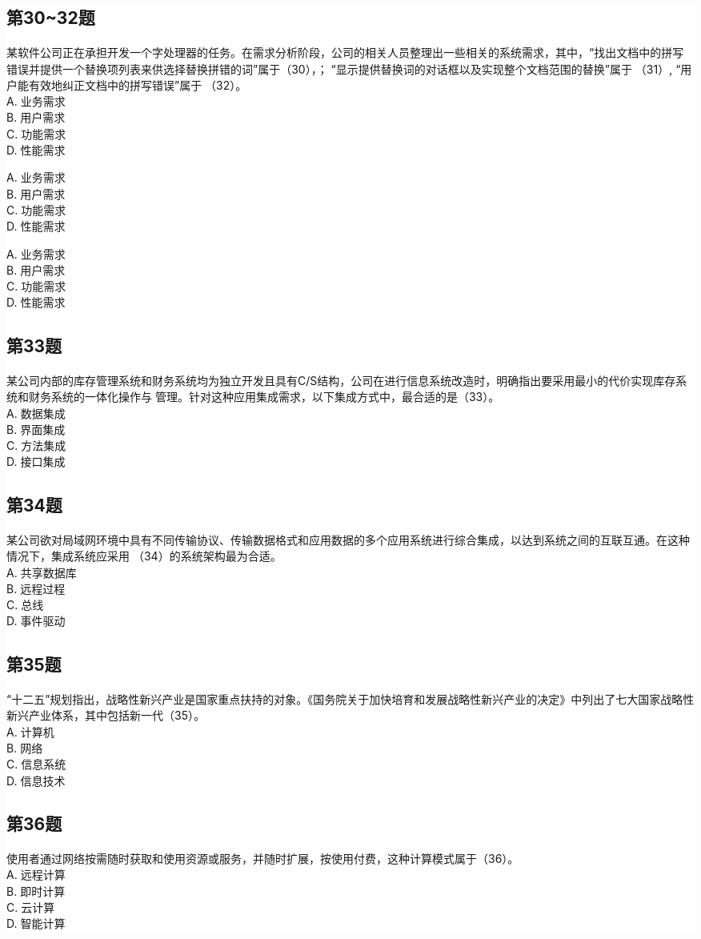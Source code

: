 
## 第30~32题 ##

某软件公司正在承担开发一个字处理器的任务。在需求分析阶段，公司的相关人员整理出一些相关的系统需求，其中，“找出文档中的拼写错误并提供一个替换项列表来供选择替换拼错的词”属于（30），； “显示提供替换词的对话框以及实现整个文档范围的替换”属于 （31）, “用户能有效地纠正文档中的拼写错误”属于 （32）。  
A. 业务需求  
B. 用户需求  
C. 功能需求  
D. 性能需求  
  
A. 业务需求  
B. 用户需求  
C. 功能需求  
D. 性能需求  
  
A. 业务需求  
B. 用户需求  
C. 功能需求  
D. 性能需求  


## 第33题 ##

某公司内部的库存管理系统和财务系统均为独立开发且具有C/S结构，公司在进行信息系统改造时，明确指出要采用最小的代价实现库存系统和财务系统的一体化操作与 管理。针对这种应用集成需求，以下集成方式中，最合适的是（33）。  
A. 数据集成  
B. 界面集成  
C. 方法集成  
D. 接口集成  


## 第34题 ##

某公司欲对局域网环境中具有不同传输协议、传输数据格式和应用数据的多个应用系统进行综合集成，以达到系统之间的互联互通。在这种情况下，集成系统应采用 （34）的系统架构最为合适。  
A. 共享数据库  
B. 远程过程  
C. 总线  
D. 事件驱动  


## 第35题 ##

“十二五”规划指出，战略性新兴产业是国家重点扶持的对象。《国务院关于加快培育和发展战略性新兴产业的决定》中列出了七大国家战略性新兴产业体系，其中包括新一代（35）。  
A. 计算机  
B. 网络  
C. 信息系统  
D. 信息技术  


## 第36题 ##

使用者通过网络按需随时获取和使用资源或服务，并随时扩展，按使用付费，这种计算模式属于（36）。  
A. 远程计算  
B. 即时计算  
C. 云计算  
D. 智能计算  
